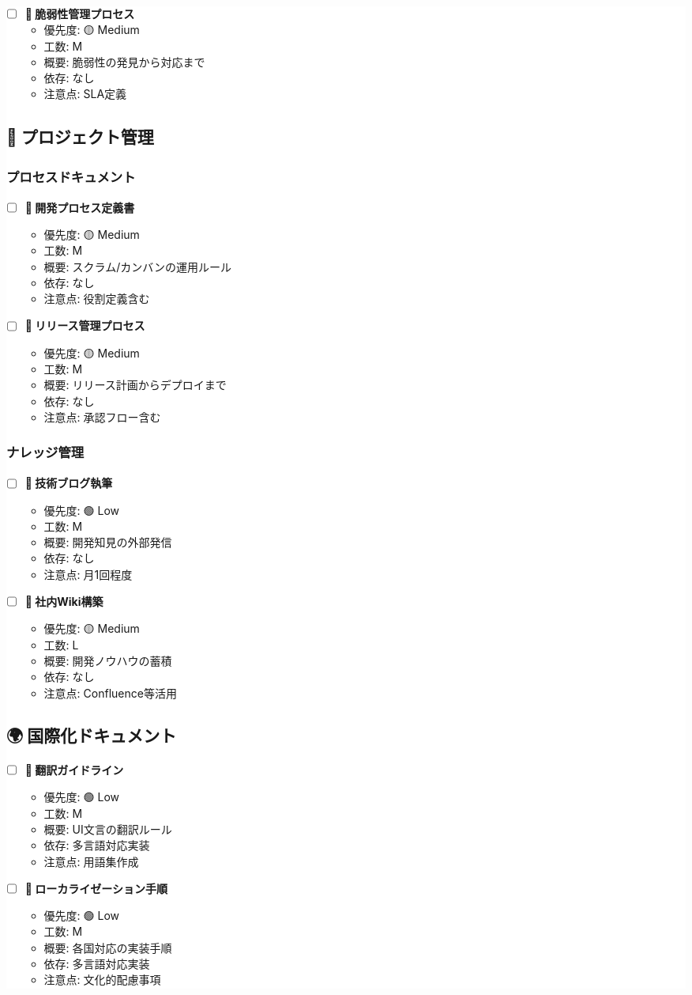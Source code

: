 - [ ] **📝 脆弱性管理プロセス**
  - 優先度: 🟡 Medium
  - 工数: M
  - 概要: 脆弱性の発見から対応まで
  - 依存: なし
  - 注意点: SLA定義

## 📖 プロジェクト管理

### プロセスドキュメント
- [ ] **📝 開発プロセス定義書**
  - 優先度: 🟡 Medium
  - 工数: M
  - 概要: スクラム/カンバンの運用ルール
  - 依存: なし
  - 注意点: 役割定義含む

- [ ] **📝 リリース管理プロセス**
  - 優先度: 🟡 Medium
  - 工数: M
  - 概要: リリース計画からデプロイまで
  - 依存: なし
  - 注意点: 承認フロー含む

### ナレッジ管理
- [ ] **📝 技術ブログ執筆**
  - 優先度: 🟢 Low
  - 工数: M
  - 概要: 開発知見の外部発信
  - 依存: なし
  - 注意点: 月1回程度

- [ ] **📝 社内Wiki構築**
  - 優先度: 🟡 Medium
  - 工数: L
  - 概要: 開発ノウハウの蓄積
  - 依存: なし
  - 注意点: Confluence等活用

## 🌍 国際化ドキュメント

- [ ] **📝 翻訳ガイドライン**
  - 優先度: 🟢 Low
  - 工数: M
  - 概要: UI文言の翻訳ルール
  - 依存: 多言語対応実装
  - 注意点: 用語集作成

- [ ] **📝 ローカライゼーション手順**
  - 優先度: 🟢 Low
  - 工数: M
  - 概要: 各国対応の実装手順
  - 依存: 多言語対応実装
  - 注意点: 文化的配慮事項
